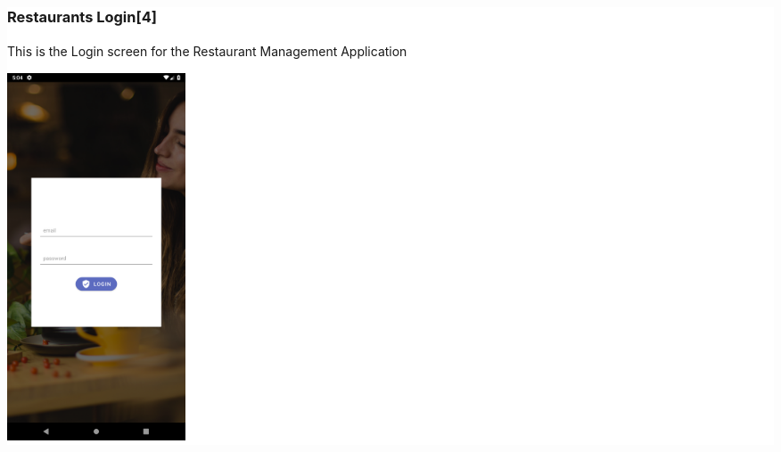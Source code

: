 ### Restaurants Login[4]

This is the Login screen for the Restaurant Management Application

<img src="/Images/ResLogin.png" alt="drawing" width="200"/>
